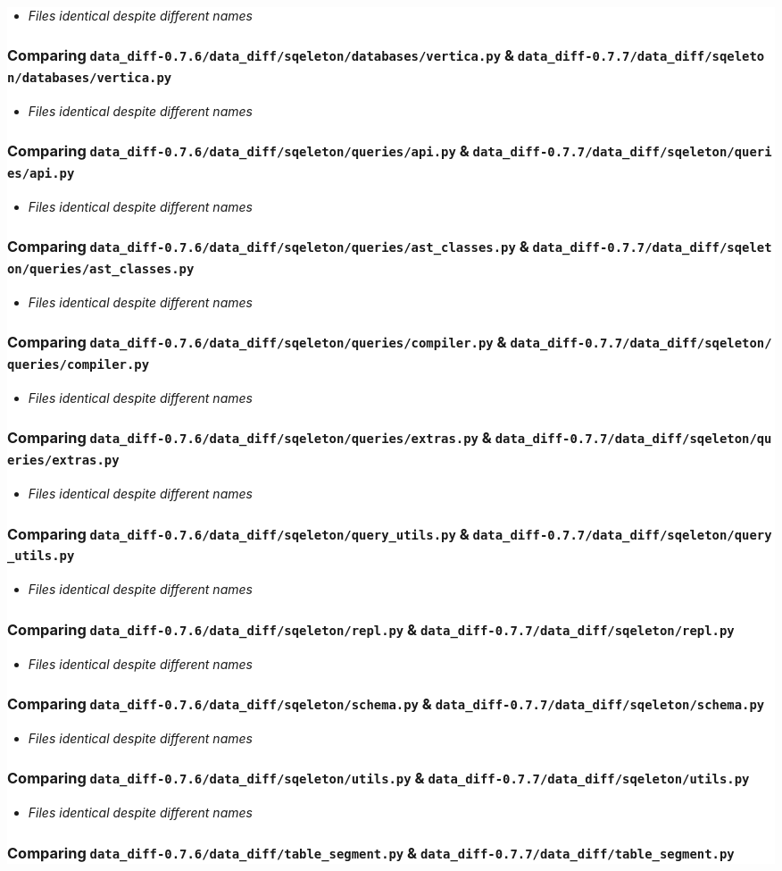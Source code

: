  * *Files identical despite different names*

### Comparing `data_diff-0.7.6/data_diff/sqeleton/databases/vertica.py` & `data_diff-0.7.7/data_diff/sqeleton/databases/vertica.py`

 * *Files identical despite different names*

### Comparing `data_diff-0.7.6/data_diff/sqeleton/queries/api.py` & `data_diff-0.7.7/data_diff/sqeleton/queries/api.py`

 * *Files identical despite different names*

### Comparing `data_diff-0.7.6/data_diff/sqeleton/queries/ast_classes.py` & `data_diff-0.7.7/data_diff/sqeleton/queries/ast_classes.py`

 * *Files identical despite different names*

### Comparing `data_diff-0.7.6/data_diff/sqeleton/queries/compiler.py` & `data_diff-0.7.7/data_diff/sqeleton/queries/compiler.py`

 * *Files identical despite different names*

### Comparing `data_diff-0.7.6/data_diff/sqeleton/queries/extras.py` & `data_diff-0.7.7/data_diff/sqeleton/queries/extras.py`

 * *Files identical despite different names*

### Comparing `data_diff-0.7.6/data_diff/sqeleton/query_utils.py` & `data_diff-0.7.7/data_diff/sqeleton/query_utils.py`

 * *Files identical despite different names*

### Comparing `data_diff-0.7.6/data_diff/sqeleton/repl.py` & `data_diff-0.7.7/data_diff/sqeleton/repl.py`

 * *Files identical despite different names*

### Comparing `data_diff-0.7.6/data_diff/sqeleton/schema.py` & `data_diff-0.7.7/data_diff/sqeleton/schema.py`

 * *Files identical despite different names*

### Comparing `data_diff-0.7.6/data_diff/sqeleton/utils.py` & `data_diff-0.7.7/data_diff/sqeleton/utils.py`

 * *Files identical despite different names*

### Comparing `data_diff-0.7.6/data_diff/table_segment.py` & `data_diff-0.7.7/data_diff/table_segment.py`
